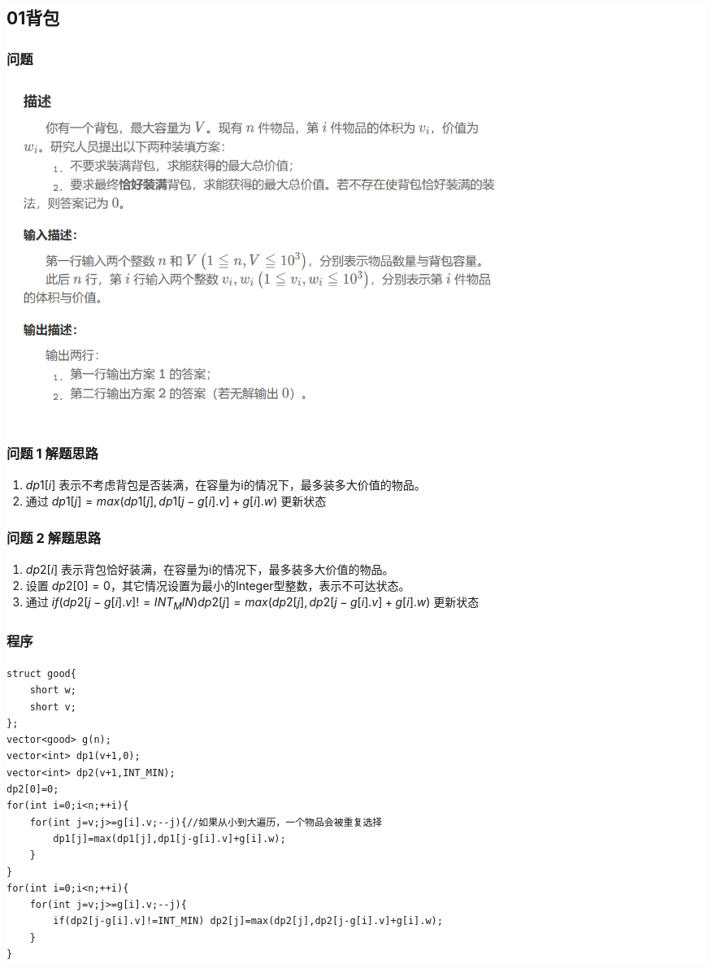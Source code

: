 ## 01背包
### 问题
<img src="../../pic/C-Lang/Algorithm/dp_01bag.png" style="width:600px;padding:10px;"/>

### 问题 1 解题思路
1. $dp1[i]$ 表示不考虑背包是否装满，在容量为i的情况下，最多装多大价值的物品。
2. 通过 $dp1[j]=max(dp1[j],dp1[j-g[i].v]+g[i].w)$ 更新状态
### 问题 2 解题思路
1. $dp2[i]$ 表示背包恰好装满，在容量为i的情况下，最多装多大价值的物品。
2. 设置 $dp2[0]=0$，其它情况设置为最小的Integer型整数，表示不可达状态。
3. 通过 $if(dp2[j-g[i].v]!=INT_MIN) dp2[j]=max(dp2[j],dp2[j-g[i].v]+g[i].w)$ 更新状态
### 程序
```
struct good{
    short w;
    short v;
};
vector<good> g(n);
vector<int> dp1(v+1,0);
vector<int> dp2(v+1,INT_MIN);
dp2[0]=0;
for(int i=0;i<n;++i){
    for(int j=v;j>=g[i].v;--j){//如果从小到大遍历，一个物品会被重复选择
        dp1[j]=max(dp1[j],dp1[j-g[i].v]+g[i].w);
    }
}
for(int i=0;i<n;++i){
    for(int j=v;j>=g[i].v;--j){
        if(dp2[j-g[i].v]!=INT_MIN) dp2[j]=max(dp2[j],dp2[j-g[i].v]+g[i].w);
    }
}
```